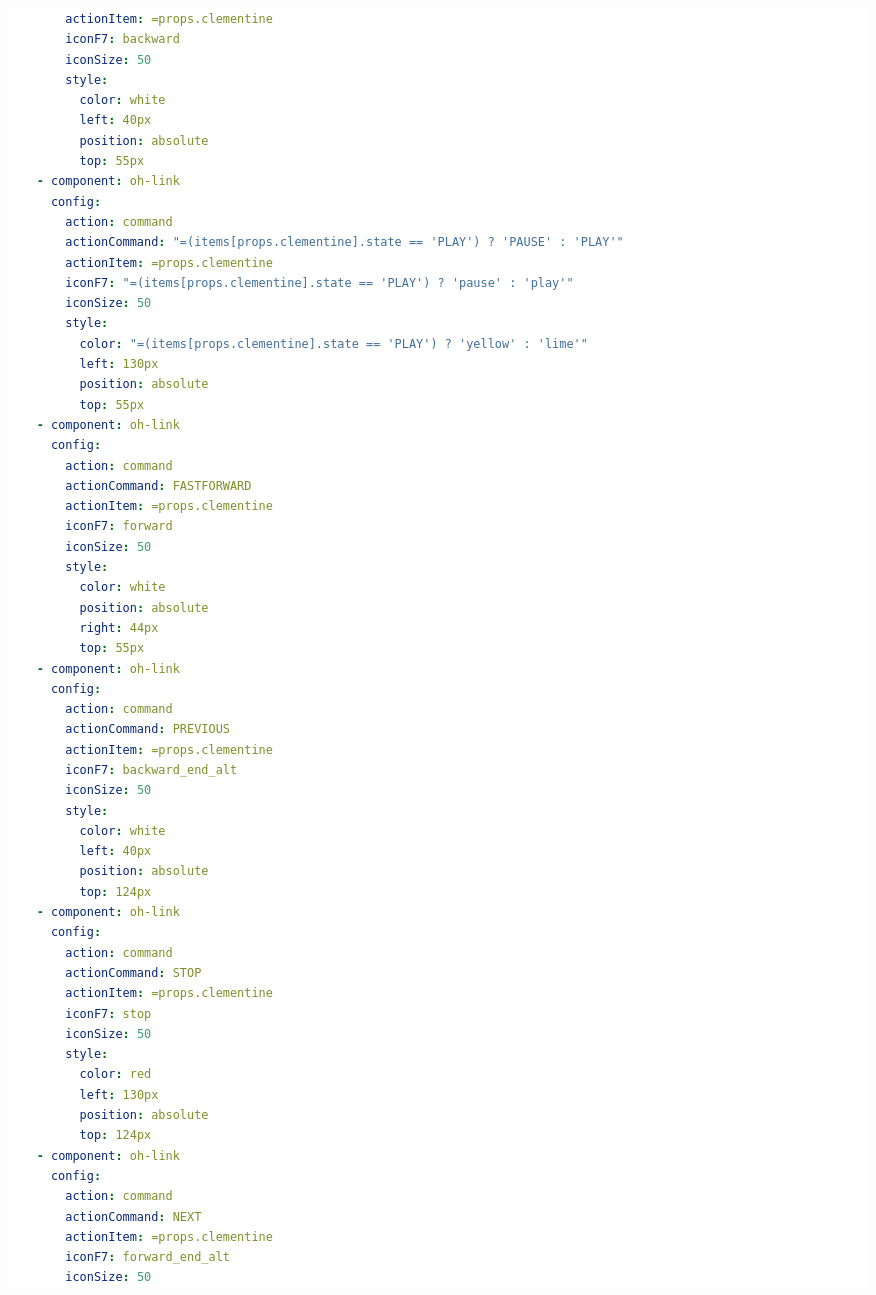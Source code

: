 ```yaml
        actionItem: =props.clementine
        iconF7: backward
        iconSize: 50
        style:
          color: white
          left: 40px
          position: absolute
          top: 55px
    - component: oh-link
      config:
        action: command
        actionCommand: "=(items[props.clementine].state == 'PLAY') ? 'PAUSE' : 'PLAY'"
        actionItem: =props.clementine
        iconF7: "=(items[props.clementine].state == 'PLAY') ? 'pause' : 'play'"
        iconSize: 50
        style:
          color: "=(items[props.clementine].state == 'PLAY') ? 'yellow' : 'lime'"
          left: 130px
          position: absolute
          top: 55px
    - component: oh-link
      config:
        action: command
        actionCommand: FASTFORWARD
        actionItem: =props.clementine
        iconF7: forward
        iconSize: 50
        style:
          color: white
          position: absolute
          right: 44px
          top: 55px
    - component: oh-link
      config:
        action: command
        actionCommand: PREVIOUS
        actionItem: =props.clementine
        iconF7: backward_end_alt
        iconSize: 50
        style:
          color: white
          left: 40px
          position: absolute
          top: 124px
    - component: oh-link
      config:
        action: command
        actionCommand: STOP
        actionItem: =props.clementine
        iconF7: stop
        iconSize: 50
        style:
          color: red
          left: 130px
          position: absolute
          top: 124px
    - component: oh-link
      config:
        action: command
        actionCommand: NEXT
        actionItem: =props.clementine
        iconF7: forward_end_alt
        iconSize: 50
```

[Clementine-Player]: https://www.clementine-player.org/
[Links]: doc/useful%20links.md